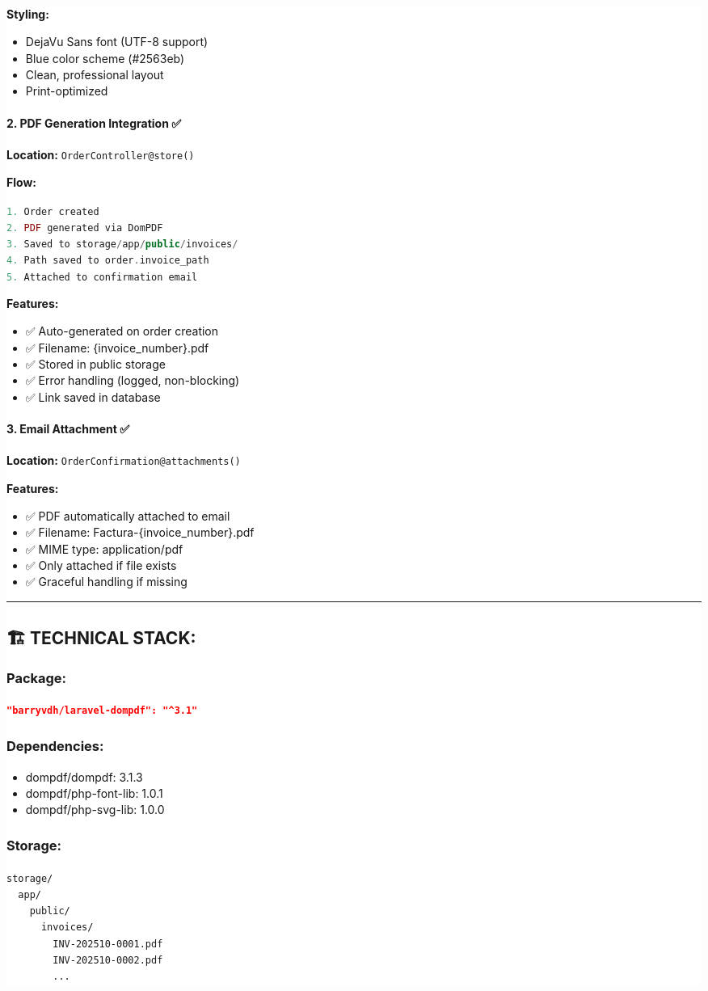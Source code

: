 **Styling:**
- DejaVu Sans font (UTF-8 support)
- Blue color scheme (#2563eb)
- Clean, professional layout
- Print-optimized

#### **2. PDF Generation Integration** ✅
**Location:** `OrderController@store()`

**Flow:**
```php
1. Order created
2. PDF generated via DomPDF
3. Saved to storage/app/public/invoices/
4. Path saved to order.invoice_path
5. Attached to confirmation email
```

**Features:**
- ✅ Auto-generated on order creation
- ✅ Filename: {invoice_number}.pdf
- ✅ Stored in public storage
- ✅ Error handling (logged, non-blocking)
- ✅ Link saved in database

#### **3. Email Attachment** ✅
**Location:** `OrderConfirmation@attachments()`

**Features:**
- ✅ PDF automatically attached to email
- ✅ Filename: Factura-{invoice_number}.pdf
- ✅ MIME type: application/pdf
- ✅ Only attached if file exists
- ✅ Graceful handling if missing

---

## 🏗️ **TECHNICAL STACK:**

### **Package:**
```json
"barryvdh/laravel-dompdf": "^3.1"
```

### **Dependencies:**
- dompdf/dompdf: 3.1.3
- dompdf/php-font-lib: 1.0.1
- dompdf/php-svg-lib: 1.0.0

### **Storage:**
```
storage/
  app/
    public/
      invoices/
        INV-202510-0001.pdf
        INV-202510-0002.pdf
        ...
```
